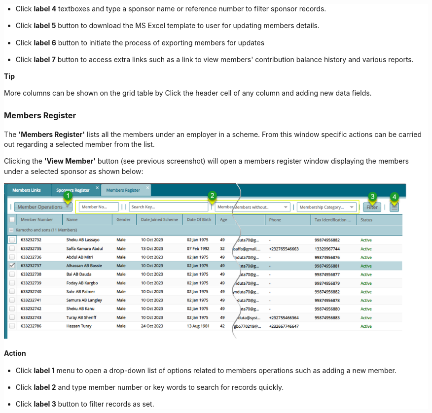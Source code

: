 -   Click **label 4** textboxes and type a sponsor name or reference
    number to filter sponsor records.

-   Click **label 5** button to download the MS Excel template to user
    for updating members details.

-   Click **label 6** button to initiate the process of exporting
    members for updates

-   Click **label 7** button to access extra links such as a link to
    view members' contribution balance history and various reports.

**Tip**

More columns can be shown on the grid table by Click the header cell of
any column and adding new data fields.


### Members Register

The **'Members Register'** lists all the members under an employer in a
scheme. From this window specific actions can be carried out regarding a
selected member from the list.

Clicking the **'View Member'** button (see previous screenshot) will
open a members register window displaying the members under a selected
sponsor as shown below:

<img  alt="Member Register" width="95%" height="auto"  class="center"  src="../.vuepress/public/membersmedia/image4.png">


**Action**

-   Click **label 1** menu to open a drop-down list of options related
    to members operations such as adding a new member.

-   Click **label 2** and type member number or key words to search for
    records quickly.

-   Click **label 3** button to filter records as set.
